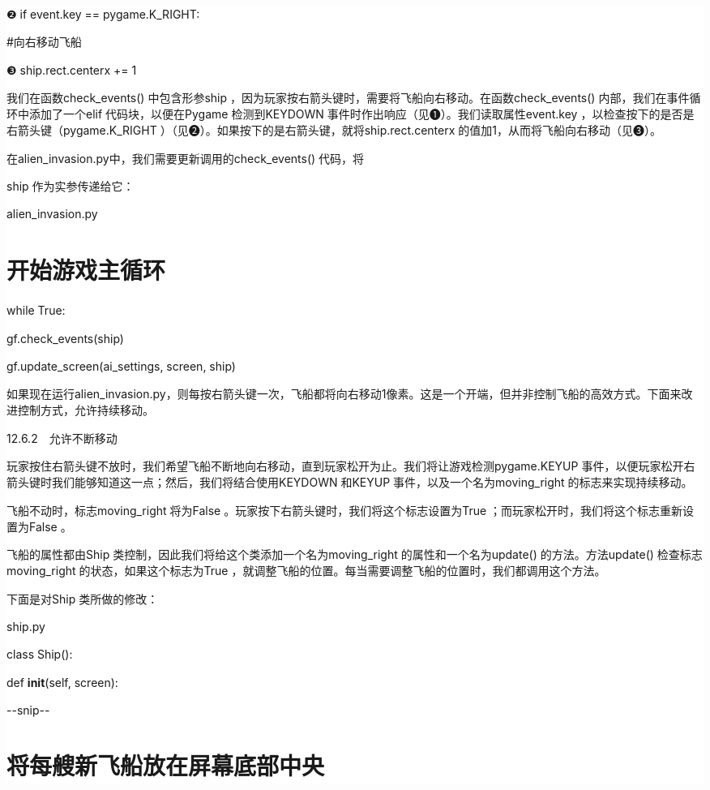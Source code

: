❷ if event.key == pygame.K_RIGHT:

#向右移动飞船

❸ ship.rect.centerx += 1





我们在函数check_events() 中包含形参ship ，因为玩家按右箭头键时，需要将飞船向右移动。在函数check_events() 内部，我们在事件循环中添加了一个elif 代码块，以便在Pygame 检测到KEYDOWN 事件时作出响应（见❶）。我们读取属性event.key ，以检查按下的是否是右箭头键（pygame.K_RIGHT ）（见❷）。如果按下的是右箭头键，就将ship.rect.centerx 的值加1，从而将飞船向右移动（见❸）。

在alien_invasion.py中，我们需要更新调用的check_events() 代码，将





ship 作为实参传递给它：

alien_invasion.py



# 开始游戏主循环

while True:

gf.check_events(ship)

gf.update_screen(ai_settings, screen, ship)





如果现在运行alien_invasion.py，则每按右箭头键一次，飞船都将向右移动1像素。这是一个开端，但并非控制飞船的高效方式。下面来改进控制方式，允许持续移动。

12.6.2　允许不断移动

玩家按住右箭头键不放时，我们希望飞船不断地向右移动，直到玩家松开为止。我们将让游戏检测pygame.KEYUP 事件，以便玩家松开右箭头键时我们能够知道这一点；然后，我们将结合使用KEYDOWN 和KEYUP 事件，以及一个名为moving_right 的标志来实现持续移动。

飞船不动时，标志moving_right 将为False 。玩家按下右箭头键时，我们将这个标志设置为True ；而玩家松开时，我们将这个标志重新设置为False 。

飞船的属性都由Ship 类控制，因此我们将给这个类添加一个名为moving_right 的属性和一个名为update() 的方法。方法update() 检查标志moving_right 的状态，如果这个标志为True ，就调整飞船的位置。每当需要调整飞船的位置时，我们都调用这个方法。

下面是对Ship 类所做的修改：

ship.py



class Ship():



def __init__(self, screen):

--snip--

# 将每艘新飞船放在屏幕底部中央
